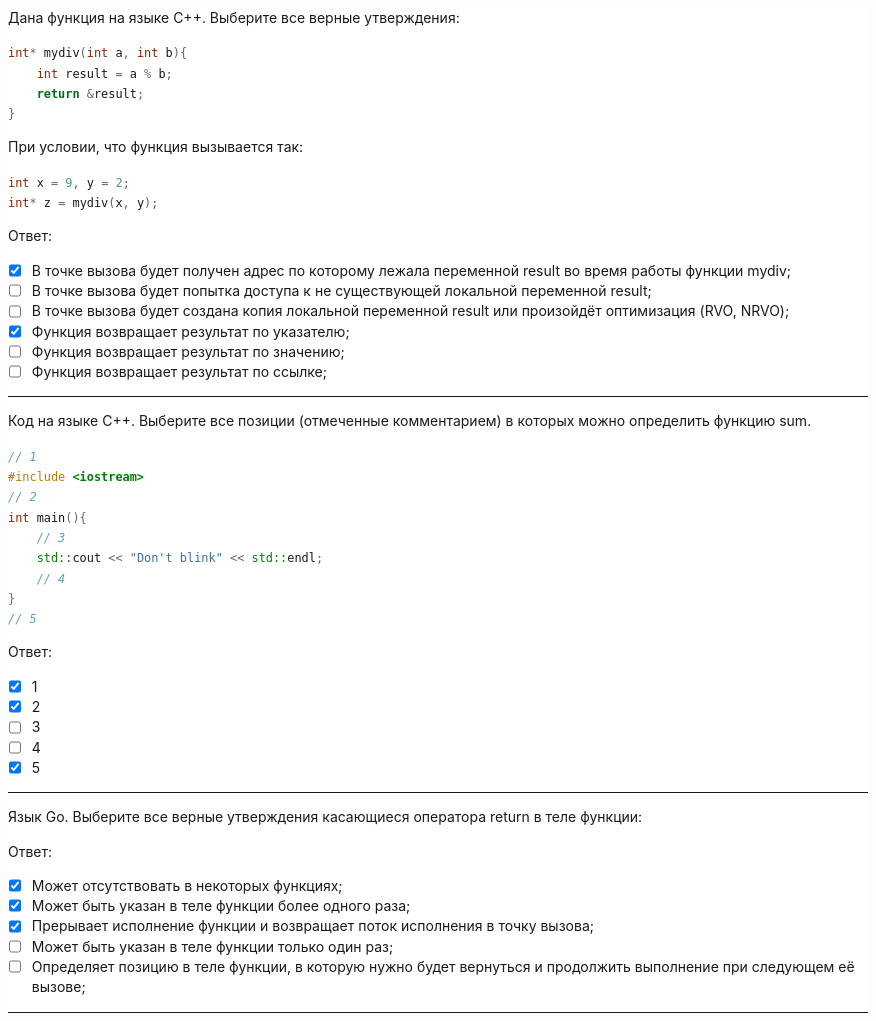 
Дана функция на языке С++. Выберите все верные утверждения:
```cpp
int* mydiv(int a, int b){
    int result = a % b;
    return &result;
}
```
При условии, что функция вызывается так:
```cpp
int x = 9, y = 2;
int* z = mydiv(x, y);
```
Ответ: 
- [x] В точке вызова будет получен адрес по которому лежала переменной result во время работы функции mydiv;
- [ ] В точке вызова будет попытка доступа к не существующей локальной переменной result;
- [ ] В точке вызова будет создана копия локальной переменной result или произойдёт оптимизация (RVO, NRVO);
- [x] Функция возвращает результат по указателю;
- [ ] Функция возвращает результат по значению;
- [ ] Функция возвращает результат по ссылке;

---

Код на языке С++. Выберите все позиции (отмеченные комментарием) в которых можно определить функцию sum.
```cpp
// 1
#include <iostream>
// 2
int main(){
    // 3
    std::cout << "Don't blink" << std::endl;
    // 4
}
// 5
```
Ответ:
- [x] 1
- [x] 2
- [ ] 3
- [ ] 4
- [x] 5

---

Язык Go. Выберите все верные утверждения касающиеся оператора return в теле функции:

Ответ:
- [x] Может отсутствовать в некоторых функциях;
- [x] Может быть указан в теле функции более одного раза;
- [x] Прерывает исполнение функции и возвращает поток исполнения в точку вызова;
- [ ] Может быть указан в теле функции только один раз;
- [ ] Определяет позицию в теле функции, в которую нужно будет вернуться и продолжить выполнение при следующем её вызове;

---